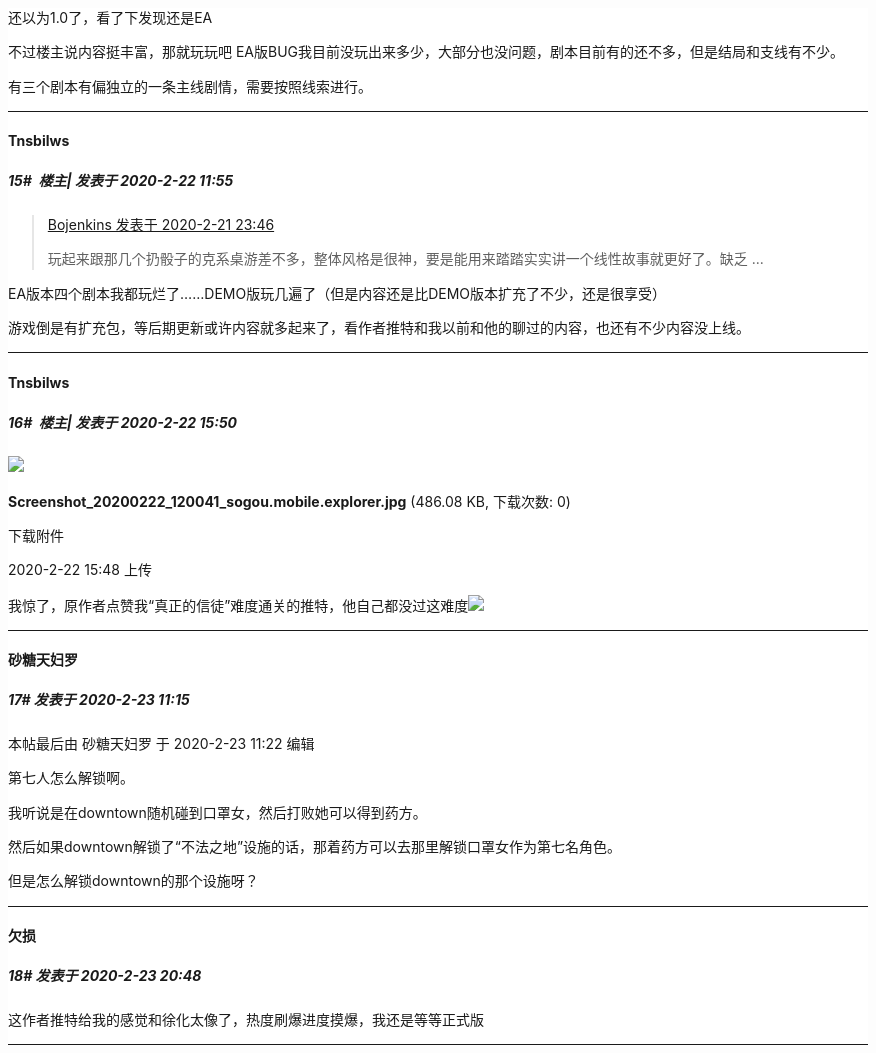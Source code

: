 还以为1.0了，看了下发现还是EA

不过楼主说内容挺丰富，那就玩玩吧</blockquote>
EA版BUG我目前没玩出来多少，大部分也没问题，剧本目前有的还不多，但是结局和支线有不少。

有三个剧本有偏独立的一条主线剧情，需要按照线索进行。

*****

####  Tnsbilws  
##### 15#         楼主| 发表于 2020-2-22 11:55

<blockquote><a href="httphttps://bbs.saraba1st.com/2b/forum.php?mod=redirect&amp;goto=findpost&amp;pid=46485648&amp;ptid=1915014" target="_blank">Bojenkins 发表于 2020-2-21 23:46</a>

玩起来跟那几个扔骰子的克系桌游差不多，整体风格是很神，要是能用来踏踏实实讲一个线性故事就更好了。缺乏 ...</blockquote>
EA版本四个剧本我都玩烂了……DEMO版玩几遍了（但是内容还是比DEMO版本扩充了不少，还是很享受）

游戏倒是有扩充包，等后期更新或许内容就多起来了，看作者推特和我以前和他的聊过的内容，也还有不少内容没上线。

*****

####  Tnsbilws  
##### 16#         楼主| 发表于 2020-2-22 15:50

<img src="https://img.saraba1st.com/forum/202002/22/154843vqxjvdxxo9wcqi5x.jpg" referrerpolicy="no-referrer">

<strong>Screenshot_20200222_120041_sogou.mobile.explorer.jpg</strong> (486.08 KB, 下载次数: 0)

下载附件

2020-2-22 15:48 上传

我惊了，原作者点赞我“真正的信徒”难度通关的推特，他自己都没过这难度<img src="https://static.saraba1st.com/image/smiley/face2017/068.png" referrerpolicy="no-referrer">

*****

####  砂糖天妇罗  
##### 17#       发表于 2020-2-23 11:15

 本帖最后由 砂糖天妇罗 于 2020-2-23 11:22 编辑 

第七人怎么解锁啊。

我听说是在downtown随机碰到口罩女，然后打败她可以得到药方。

然后如果downtown解锁了“不法之地”设施的话，那着药方可以去那里解锁口罩女作为第七名角色。

但是怎么解锁downtown的那个设施呀？

*****

####  欠损  
##### 18#       发表于 2020-2-23 20:48

这作者推特给我的感觉和徐化太像了，热度刷爆进度摸爆，我还是等等正式版

*****
